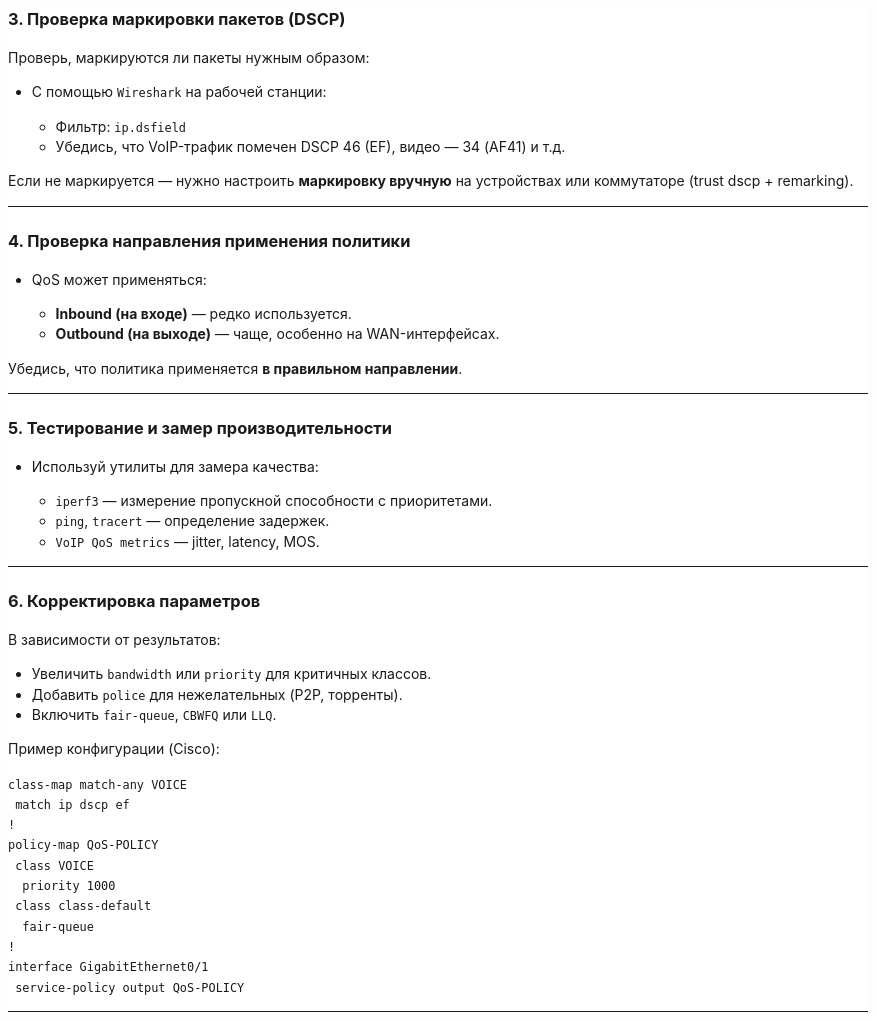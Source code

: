 
### **3. Проверка маркировки пакетов (DSCP)**

Проверь, маркируются ли пакеты нужным образом:

* С помощью `Wireshark` на рабочей станции:

  * Фильтр: `ip.dsfield`
  * Убедись, что VoIP-трафик помечен DSCP 46 (EF), видео — 34 (AF41) и т.д.

Если не маркируется — нужно настроить **маркировку вручную** на устройствах или коммутаторе (trust dscp + remarking).

---

### **4. Проверка направления применения политики**

* QoS может применяться:

  * **Inbound (на входе)** — редко используется.
  * **Outbound (на выходе)** — чаще, особенно на WAN-интерфейсах.

Убедись, что политика применяется **в правильном направлении**.

---

### **5. Тестирование и замер производительности**

* Используй утилиты для замера качества:

  * `iperf3` — измерение пропускной способности с приоритетами.
  * `ping`, `tracert` — определение задержек.
  * `VoIP QoS metrics` — jitter, latency, MOS.

---

### **6. Корректировка параметров**

В зависимости от результатов:

* Увеличить `bandwidth` или `priority` для критичных классов.
* Добавить `police` для нежелательных (P2P, торренты).
* Включить `fair-queue`, `CBWFQ` или `LLQ`.

Пример конфигурации (Cisco):

```bash
class-map match-any VOICE
 match ip dscp ef
!
policy-map QoS-POLICY
 class VOICE
  priority 1000
 class class-default
  fair-queue
!
interface GigabitEthernet0/1
 service-policy output QoS-POLICY
```

---